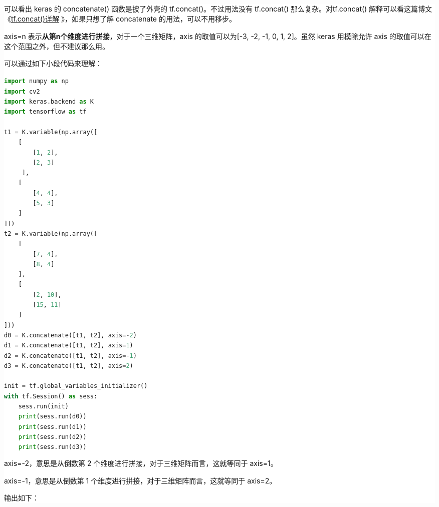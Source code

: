 可以看出 keras 的 concatenate() 函数是披了外壳的 tf.concat()。不过用法没有 tf.concat() 那么复杂。对tf.concat() 解释可以看这篇博文《[tf.concat()详解](https://blog.csdn.net/leviopku/article/details/82380118) 》，如果只想了解 concatenate 的用法，可以不用移步。

axis=n 表示**从第n个维度进行拼接**，对于一个三维矩阵，axis 的取值可以为[-3, -2, -1, 0, 1, 2]。虽然 keras 用模除允许 axis 的取值可以在这个范围之外，但不建议那么用。

可以通过如下小段代码来理解：

``` python
import numpy as np
import cv2
import keras.backend as K
import tensorflow as tf

t1 = K.variable(np.array([
    [
        [1, 2],
        [2, 3]
     ], 
    [
        [4, 4],
        [5, 3]
    ]
]))
t2 = K.variable(np.array([
    [
        [7, 4],
        [8, 4]
    ], 
    [
        [2, 10],
        [15, 11]
    ]
]))
d0 = K.concatenate([t1, t2], axis=-2)
d1 = K.concatenate([t1, t2], axis=1)
d2 = K.concatenate([t1, t2], axis=-1)
d3 = K.concatenate([t1, t2], axis=2)

init = tf.global_variables_initializer()
with tf.Session() as sess:
    sess.run(init)
    print(sess.run(d0))
    print(sess.run(d1))
    print(sess.run(d2))
    print(sess.run(d3))
```

axis=-2，意思是从倒数第 2 个维度进行拼接，对于三维矩阵而言，这就等同于 axis=1。

axis=-1，意思是从倒数第 1 个维度进行拼接，对于三维矩阵而言，这就等同于 axis=2。

输出如下：
